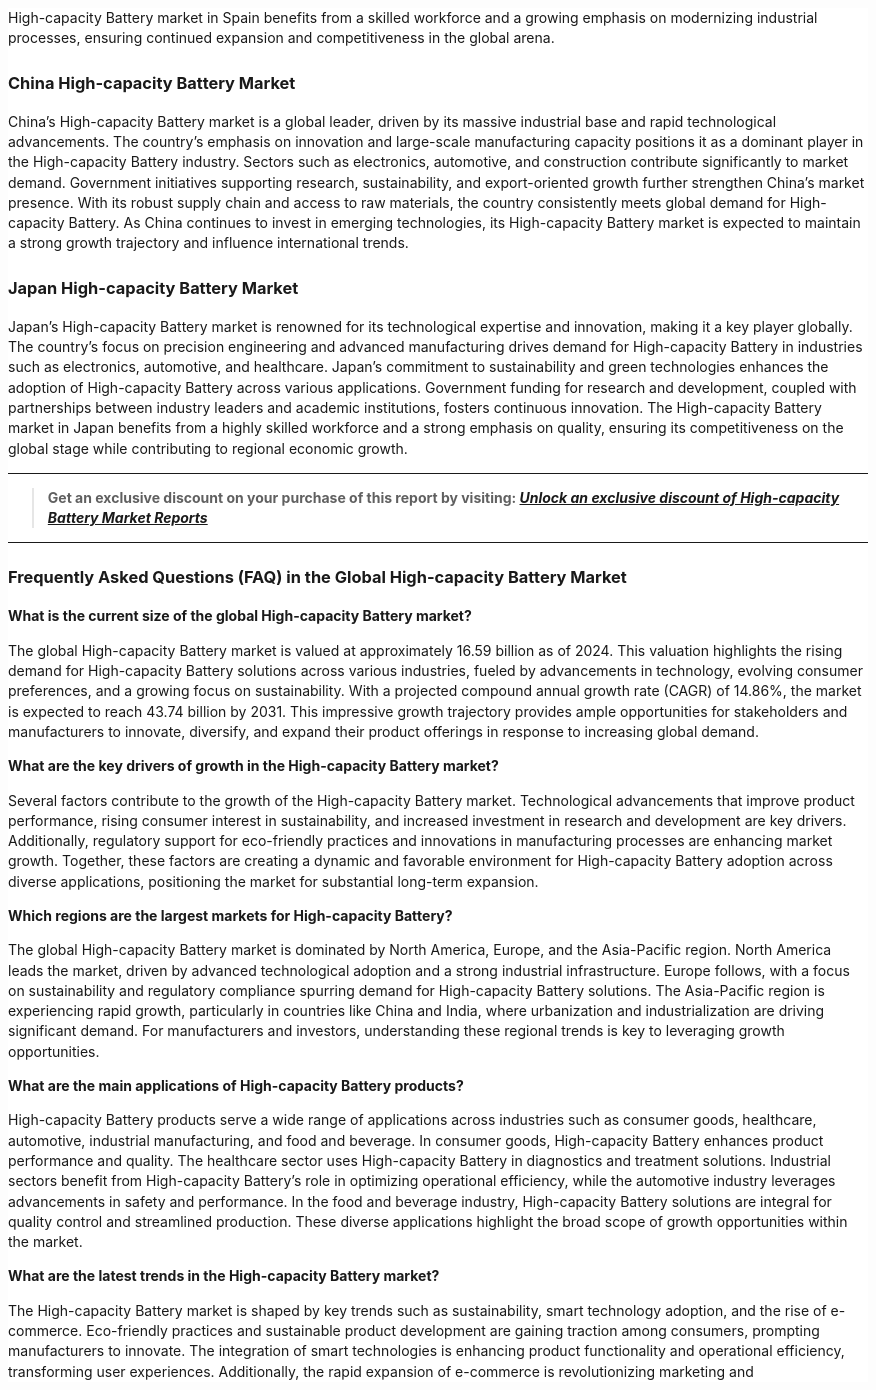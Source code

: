 High-capacity Battery market in Spain benefits from a skilled workforce and a growing emphasis on modernizing industrial processes, ensuring continued expansion and competitiveness in the global arena.</p><h3>China High-capacity Battery Market</h3><p>China&rsquo;s High-capacity Battery market is a global leader, driven by its massive industrial base and rapid technological advancements. The country&rsquo;s emphasis on innovation and large-scale manufacturing capacity positions it as a dominant player in the High-capacity Battery industry. Sectors such as electronics, automotive, and construction contribute significantly to market demand. Government initiatives supporting research, sustainability, and export-oriented growth further strengthen China&rsquo;s market presence. With its robust supply chain and access to raw materials, the country consistently meets global demand for High-capacity Battery. As China continues to invest in emerging technologies, its High-capacity Battery market is expected to maintain a strong growth trajectory and influence international trends.</p><h3>Japan High-capacity Battery Market</h3><p>Japan&rsquo;s High-capacity Battery market is renowned for its technological expertise and innovation, making it a key player globally. The country&rsquo;s focus on precision engineering and advanced manufacturing drives demand for High-capacity Battery in industries such as electronics, automotive, and healthcare. Japan&rsquo;s commitment to sustainability and green technologies enhances the adoption of High-capacity Battery across various applications. Government funding for research and development, coupled with partnerships between industry leaders and academic institutions, fosters continuous innovation. The High-capacity Battery market in Japan benefits from a highly skilled workforce and a strong emphasis on quality, ensuring its competitiveness on the global stage while contributing to regional economic growth.</p><hr /><blockquote><p><strong>Get an exclusive discount on your purchase of this report by visiting: <em><a href="://marketresearchpulse.com/ask-for-discount/140825?utm_source=Github&amp;utm_medium=030">Unlock an exclusive discount of High-capacity Battery Market Reports</a></em>&nbsp;</strong></p></blockquote><hr /><h3>Frequently Asked Questions (FAQ) in the Global High-capacity Battery Market</h3><p><strong>What is the current size of the global High-capacity Battery market?</strong></p><p>The global High-capacity Battery market is valued at approximately 16.59 billion as of 2024. This valuation highlights the rising demand for High-capacity Battery solutions across various industries, fueled by advancements in technology, evolving consumer preferences, and a growing focus on sustainability. With a projected compound annual growth rate (CAGR) of 14.86%, the market is expected to reach 43.74 billion by 2031. This impressive growth trajectory provides ample opportunities for stakeholders and manufacturers to innovate, diversify, and expand their product offerings in response to increasing global demand.</p><p><strong>What are the key drivers of growth in the High-capacity Battery market?</strong></p><p>Several factors contribute to the growth of the High-capacity Battery market. Technological advancements that improve product performance, rising consumer interest in sustainability, and increased investment in research and development are key drivers. Additionally, regulatory support for eco-friendly practices and innovations in manufacturing processes are enhancing market growth. Together, these factors are creating a dynamic and favorable environment for High-capacity Battery adoption across diverse applications, positioning the market for substantial long-term expansion.</p><p><strong>Which regions are the largest markets for High-capacity Battery?</strong></p><p>The global High-capacity Battery market is dominated by North America, Europe, and the Asia-Pacific region. North America leads the market, driven by advanced technological adoption and a strong industrial infrastructure. Europe follows, with a focus on sustainability and regulatory compliance spurring demand for High-capacity Battery solutions. The Asia-Pacific region is experiencing rapid growth, particularly in countries like China and India, where urbanization and industrialization are driving significant demand. For manufacturers and investors, understanding these regional trends is key to leveraging growth opportunities.</p><p><strong>What are the main applications of High-capacity Battery products?</strong></p><p>High-capacity Battery products serve a wide range of applications across industries such as consumer goods, healthcare, automotive, industrial manufacturing, and food and beverage. In consumer goods, High-capacity Battery enhances product performance and quality. The healthcare sector uses High-capacity Battery in diagnostics and treatment solutions. Industrial sectors benefit from High-capacity Battery&rsquo;s role in optimizing operational efficiency, while the automotive industry leverages advancements in safety and performance. In the food and beverage industry, High-capacity Battery solutions are integral for quality control and streamlined production. These diverse applications highlight the broad scope of growth opportunities within the market.</p><p><strong>What are the latest trends in the High-capacity Battery market?</strong></p><p>The High-capacity Battery market is shaped by key trends such as sustainability, smart technology adoption, and the rise of e-commerce. Eco-friendly practices and sustainable product development are gaining traction among consumers, prompting manufacturers to innovate. The integration of smart technologies is enhancing product functionality and operational efficiency, transforming user experiences. Additionally, the rapid expansion of e-commerce is revolutionizing marketing and